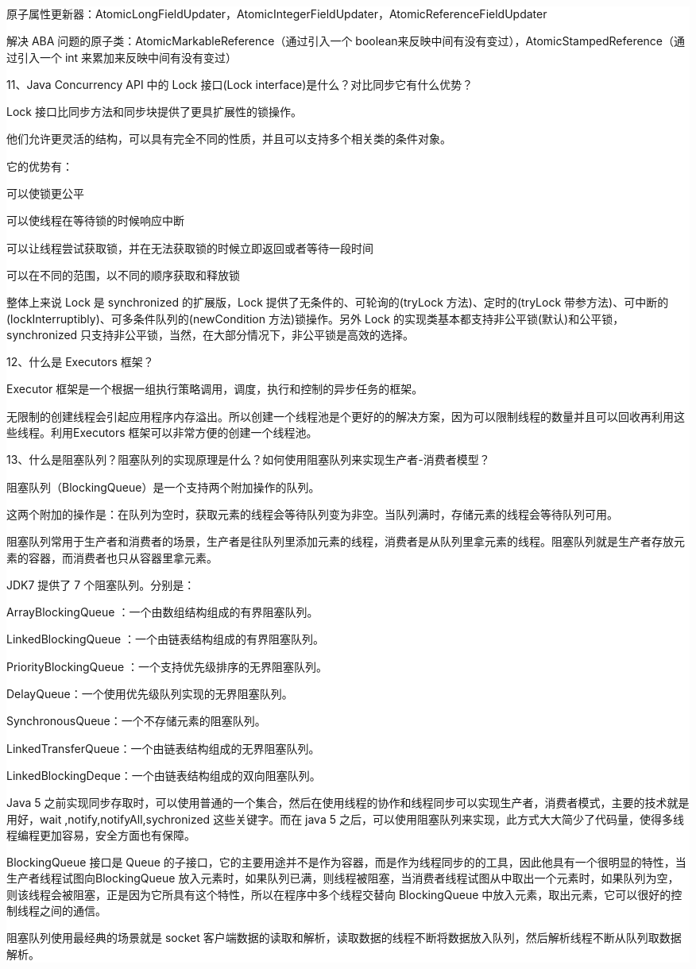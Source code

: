 
原子属性更新器：AtomicLongFieldUpdater，AtomicIntegerFieldUpdater，AtomicReferenceFieldUpdater

解决 ABA 问题的原子类：AtomicMarkableReference（通过引入一个 boolean来反映中间有没有变过），AtomicStampedReference（通过引入一个 int 来累加来反映中间有没有变过）

11、Java Concurrency API 中的 Lock 接口(Lock interface)是什么？对比同步它有什么优势？

Lock 接口比同步方法和同步块提供了更具扩展性的锁操作。

他们允许更灵活的结构，可以具有完全不同的性质，并且可以支持多个相关类的条件对象。

它的优势有：

可以使锁更公平

可以使线程在等待锁的时候响应中断

可以让线程尝试获取锁，并在无法获取锁的时候立即返回或者等待一段时间

可以在不同的范围，以不同的顺序获取和释放锁

整体上来说 Lock 是 synchronized 的扩展版，Lock 提供了无条件的、可轮询的(tryLock 方法)、定时的(tryLock 带参方法)、可中断的(lockInterruptibly)、可多条件队列的(newCondition 方法)锁操作。另外 Lock 的实现类基本都支持非公平锁(默认)和公平锁，synchronized 只支持非公平锁，当然，在大部分情况下，非公平锁是高效的选择。

12、什么是 Executors 框架？

Executor 框架是一个根据一组执行策略调用，调度，执行和控制的异步任务的框架。

无限制的创建线程会引起应用程序内存溢出。所以创建一个线程池是个更好的的解决方案，因为可以限制线程的数量并且可以回收再利用这些线程。利用Executors 框架可以非常方便的创建一个线程池。

13、什么是阻塞队列？阻塞队列的实现原理是什么？如何使用阻塞队列来实现生产者-消费者模型？

阻塞队列（BlockingQueue）是一个支持两个附加操作的队列。

这两个附加的操作是：在队列为空时，获取元素的线程会等待队列变为非空。当队列满时，存储元素的线程会等待队列可用。

阻塞队列常用于生产者和消费者的场景，生产者是往队列里添加元素的线程，消费者是从队列里拿元素的线程。阻塞队列就是生产者存放元素的容器，而消费者也只从容器里拿元素。

JDK7 提供了 7 个阻塞队列。分别是：

ArrayBlockingQueue ：一个由数组结构组成的有界阻塞队列。

LinkedBlockingQueue ：一个由链表结构组成的有界阻塞队列。

PriorityBlockingQueue ：一个支持优先级排序的无界阻塞队列。

DelayQueue：一个使用优先级队列实现的无界阻塞队列。

SynchronousQueue：一个不存储元素的阻塞队列。

LinkedTransferQueue：一个由链表结构组成的无界阻塞队列。

LinkedBlockingDeque：一个由链表结构组成的双向阻塞队列。

Java 5 之前实现同步存取时，可以使用普通的一个集合，然后在使用线程的协作和线程同步可以实现生产者，消费者模式，主要的技术就是用好，wait ,notify,notifyAll,sychronized 这些关键字。而在 java 5 之后，可以使用阻塞队列来实现，此方式大大简少了代码量，使得多线程编程更加容易，安全方面也有保障。

BlockingQueue 接口是 Queue 的子接口，它的主要用途并不是作为容器，而是作为线程同步的的工具，因此他具有一个很明显的特性，当生产者线程试图向BlockingQueue 放入元素时，如果队列已满，则线程被阻塞，当消费者线程试图从中取出一个元素时，如果队列为空，则该线程会被阻塞，正是因为它所具有这个特性，所以在程序中多个线程交替向 BlockingQueue 中放入元素，取出元素，它可以很好的控制线程之间的通信。

阻塞队列使用最经典的场景就是 socket 客户端数据的读取和解析，读取数据的线程不断将数据放入队列，然后解析线程不断从队列取数据解析。
